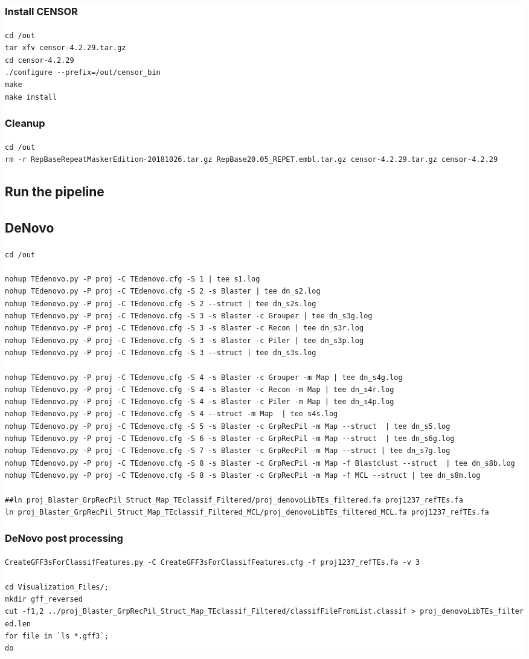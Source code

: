 ### Install CENSOR

```console
cd /out
tar xfv censor-4.2.29.tar.gz
cd censor-4.2.29
./configure --prefix=/out/censor_bin
make
make install
```

### Cleanup
```console
cd /out
rm -r RepBaseRepeatMaskerEdition-20181026.tar.gz RepBase20.05_REPET.embl.tar.gz censor-4.2.29.tar.gz censor-4.2.29
```

## Run the pipeline

## DeNovo

```console
cd /out

nohup TEdenovo.py -P proj -C TEdenovo.cfg -S 1 | tee s1.log
nohup TEdenovo.py -P proj -C TEdenovo.cfg -S 2 -s Blaster | tee dn_s2.log
nohup TEdenovo.py -P proj -C TEdenovo.cfg -S 2 --struct | tee dn_s2s.log
nohup TEdenovo.py -P proj -C TEdenovo.cfg -S 3 -s Blaster -c Grouper | tee dn_s3g.log
nohup TEdenovo.py -P proj -C TEdenovo.cfg -S 3 -s Blaster -c Recon | tee dn_s3r.log
nohup TEdenovo.py -P proj -C TEdenovo.cfg -S 3 -s Blaster -c Piler | tee dn_s3p.log
nohup TEdenovo.py -P proj -C TEdenovo.cfg -S 3 --struct | tee dn_s3s.log

nohup TEdenovo.py -P proj -C TEdenovo.cfg -S 4 -s Blaster -c Grouper -m Map | tee dn_s4g.log
nohup TEdenovo.py -P proj -C TEdenovo.cfg -S 4 -s Blaster -c Recon -m Map | tee dn_s4r.log
nohup TEdenovo.py -P proj -C TEdenovo.cfg -S 4 -s Blaster -c Piler -m Map | tee dn_s4p.log
nohup TEdenovo.py -P proj -C TEdenovo.cfg -S 4 --struct -m Map  | tee s4s.log
nohup TEdenovo.py -P proj -C TEdenovo.cfg -S 5 -s Blaster -c GrpRecPil -m Map --struct  | tee dn_s5.log
nohup TEdenovo.py -P proj -C TEdenovo.cfg -S 6 -s Blaster -c GrpRecPil -m Map --struct  | tee dn_s6g.log
nohup TEdenovo.py -P proj -C TEdenovo.cfg -S 7 -s Blaster -c GrpRecPil -m Map --struct | tee dn_s7g.log
nohup TEdenovo.py -P proj -C TEdenovo.cfg -S 8 -s Blaster -c GrpRecPil -m Map -f Blastclust --struct  | tee dn_s8b.log
nohup TEdenovo.py -P proj -C TEdenovo.cfg -S 8 -s Blaster -c GrpRecPil -m Map -f MCL --struct | tee dn_s8m.log

##ln proj_Blaster_GrpRecPil_Struct_Map_TEclassif_Filtered/proj_denovoLibTEs_filtered.fa proj1237_refTEs.fa
ln proj_Blaster_GrpRecPil_Struct_Map_TEclassif_Filtered_MCL/proj_denovoLibTEs_filtered_MCL.fa proj1237_refTEs.fa
```
### DeNovo post processing
```console
CreateGFF3sForClassifFeatures.py -C CreateGFF3sForClassifFeatures.cfg -f proj1237_refTEs.fa -v 3

cd Visualization_Files/;
mkdir gff_reversed
cut -f1,2 ../proj_Blaster_GrpRecPil_Struct_Map_TEclassif_Filtered/classifFileFromList.classif > proj_denovoLibTEs_filtered.len
for file in `ls *.gff3`;
do
```
